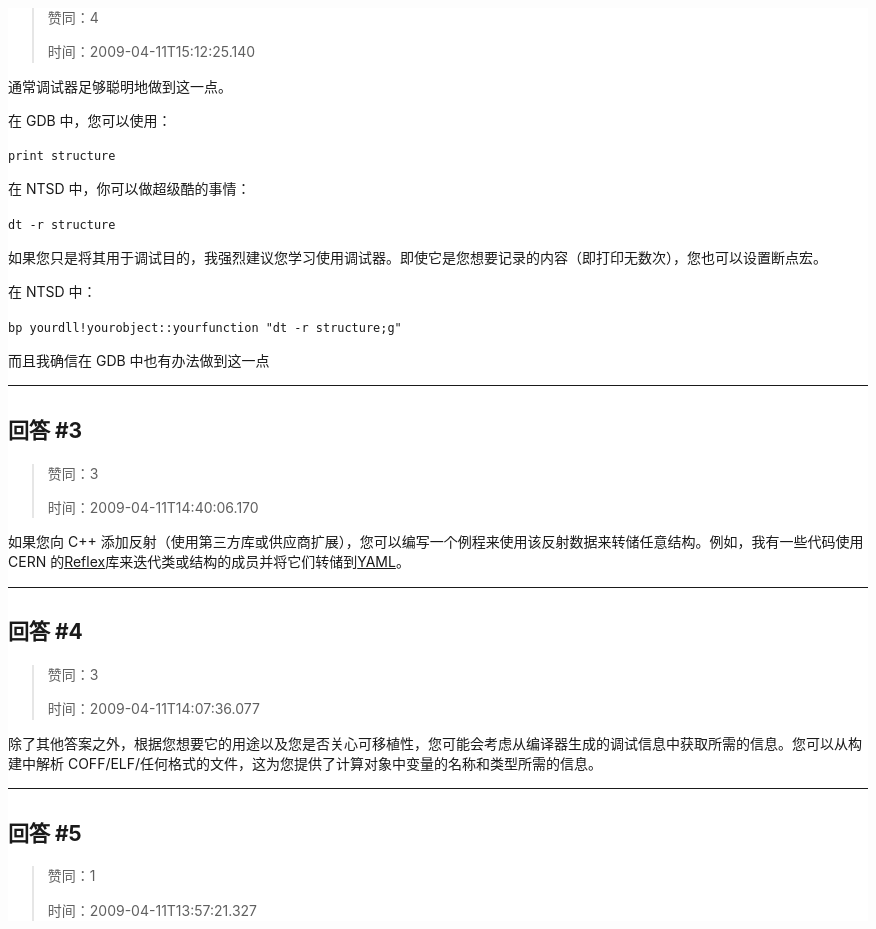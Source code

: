 > 赞同：4
> 
> 时间：2009-04-11T15:12:25.140

通常调试器足够聪明地做到这一点。

在 GDB 中，您可以使用：

```
print structure 
```

在 NTSD 中，你可以做超级酷的事情：

```
dt -r structure 
```

如果您只是将其用于调试目的，我强烈建议您学习使用调试器。即使它是您想要记录的内容（即打印无数次），您也可以设置断点宏。

在 NTSD 中：

```
bp yourdll!yourobject::yourfunction "dt -r structure;g" 
```

而且我确信在 GDB 中也有办法做到这一点

* * *

## 回答 #3

> 赞同：3
> 
> 时间：2009-04-11T14:40:06.170

如果您向 C++ 添加反射（使用第三方库或供应商扩展），您可以编写一个例程来使用该反射数据来转储任意结构。例如，我有一些代码使用 CERN 的[Reflex](http://root.cern.ch/drupal/content/reflex)库来迭代类或结构的成员并将它们转储到[YAML](http://en.wikipedia.org/wiki/YAML)。

* * *

## 回答 #4

> 赞同：3
> 
> 时间：2009-04-11T14:07:36.077

除了其他答案之外，根据您想要它的用途以及您是否关心可移植性，您可能会考虑从编译器生成的调试信息中获取所需的信息。您可以从构建中解析 COFF/ELF/任何格式的文件，这为您提供了计算对象中变量的名称和类型所需的信息。

* * *

## 回答 #5

> 赞同：1
> 
> 时间：2009-04-11T13:57:21.327
